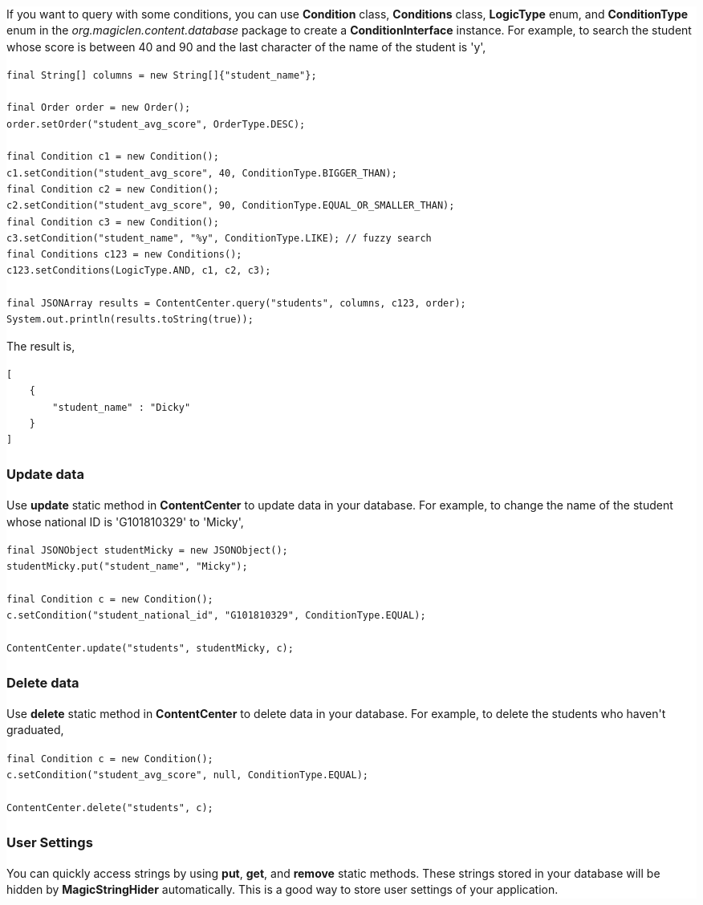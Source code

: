 If you want to query with some conditions, you can use **Condition** class, **Conditions** class, **LogicType** enum, and **ConditionType** enum in the *org.magiclen.content.database* package to create a **ConditionInterface** instance. For example, to search the student whose score is between 40 and 90 and the last character of the name of the student is 'y',

    final String[] columns = new String[]{"student_name"};

    final Order order = new Order();
    order.setOrder("student_avg_score", OrderType.DESC);

    final Condition c1 = new Condition();
    c1.setCondition("student_avg_score", 40, ConditionType.BIGGER_THAN);
    final Condition c2 = new Condition();
    c2.setCondition("student_avg_score", 90, ConditionType.EQUAL_OR_SMALLER_THAN);
    final Condition c3 = new Condition();
    c3.setCondition("student_name", "%y", ConditionType.LIKE); // fuzzy search
    final Conditions c123 = new Conditions();
    c123.setConditions(LogicType.AND, c1, c2, c3);

    final JSONArray results = ContentCenter.query("students", columns, c123, order);
    System.out.println(results.toString(true));

The result is,

    [
    	{
    		"student_name" : "Dicky"
    	}
    ]

### Update data

Use **update** static method in **ContentCenter** to update data in your database. For example, to change the name of the student whose national ID is 'G101810329' to 'Micky',

    final JSONObject studentMicky = new JSONObject();
    studentMicky.put("student_name", "Micky");

    final Condition c = new Condition();
    c.setCondition("student_national_id", "G101810329", ConditionType.EQUAL);

    ContentCenter.update("students", studentMicky, c);

### Delete data

Use **delete** static method in **ContentCenter** to delete data in your database. For example, to delete the students who haven't graduated,

    final Condition c = new Condition();
    c.setCondition("student_avg_score", null, ConditionType.EQUAL);

    ContentCenter.delete("students", c);

### User Settings

You can quickly access strings by using **put**, **get**, and **remove** static methods. These strings stored in your database will be hidden by **MagicStringHider** automatically. This is a good way to store user settings of your application.
